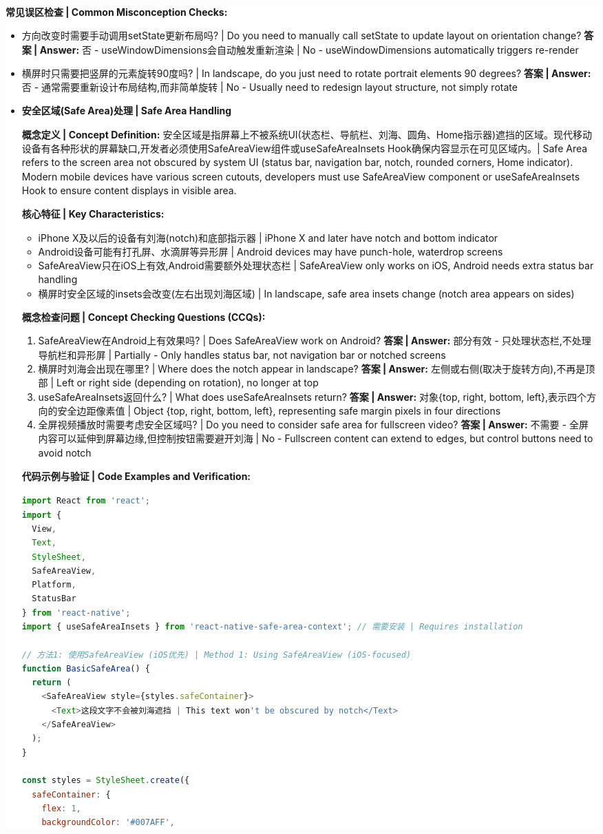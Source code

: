   **常见误区检查 | Common Misconception Checks:**
  - 方向改变时需要手动调用setState更新布局吗? | Do you need to manually call setState to update layout on orientation change?
    **答案 | Answer:** 否 - useWindowDimensions会自动触发重新渲染 | No - useWindowDimensions automatically triggers re-render
  - 横屏时只需要把竖屏的元素旋转90度吗? | In landscape, do you just need to rotate portrait elements 90 degrees?
    **答案 | Answer:** 否 - 通常需要重新设计布局结构,而非简单旋转 | No - Usually need to redesign layout structure, not simply rotate

- **安全区域(Safe Area)处理 | Safe Area Handling**

  **概念定义 | Concept Definition:**
  安全区域是指屏幕上不被系统UI(状态栏、导航栏、刘海、圆角、Home指示器)遮挡的区域。现代移动设备有各种形状的屏幕缺口,开发者必须使用SafeAreaView组件或useSafeAreaInsets Hook确保内容显示在可见区域内。| Safe Area refers to the screen area not obscured by system UI (status bar, navigation bar, notch, rounded corners, Home indicator). Modern mobile devices have various screen cutouts, developers must use SafeAreaView component or useSafeAreaInsets Hook to ensure content displays in visible area.

  **核心特征 | Key Characteristics:**
  - iPhone X及以后的设备有刘海(notch)和底部指示器 | iPhone X and later have notch and bottom indicator
  - Android设备可能有打孔屏、水滴屏等异形屏 | Android devices may have punch-hole, waterdrop screens
  - SafeAreaView只在iOS上有效,Android需要额外处理状态栏 | SafeAreaView only works on iOS, Android needs extra status bar handling
  - 横屏时安全区域的insets会改变(左右出现刘海区域) | In landscape, safe area insets change (notch area appears on sides)

  **概念检查问题 | Concept Checking Questions (CCQs):**
  1. SafeAreaView在Android上有效果吗? | Does SafeAreaView work on Android?
     **答案 | Answer:** 部分有效 - 只处理状态栏,不处理导航栏和异形屏 | Partially - Only handles status bar, not navigation bar or notched screens
  2. 横屏时刘海会出现在哪里? | Where does the notch appear in landscape?
     **答案 | Answer:** 左侧或右侧(取决于旋转方向),不再是顶部 | Left or right side (depending on rotation), no longer at top
  3. useSafeAreaInsets返回什么? | What does useSafeAreaInsets return?
     **答案 | Answer:** 对象{top, right, bottom, left},表示四个方向的安全边距像素值 | Object {top, right, bottom, left}, representing safe margin pixels in four directions
  4. 全屏视频播放时需要考虑安全区域吗? | Do you need to consider safe area for fullscreen video?
     **答案 | Answer:** 不需要 - 全屏内容可以延伸到屏幕边缘,但控制按钮需要避开刘海 | No - Fullscreen content can extend to edges, but control buttons need to avoid notch

  **代码示例与验证 | Code Examples and Verification:**
  ```javascript
  import React from 'react';
  import {
    View,
    Text,
    StyleSheet,
    SafeAreaView,
    Platform,
    StatusBar
  } from 'react-native';
  import { useSafeAreaInsets } from 'react-native-safe-area-context'; // 需要安装 | Requires installation

  // 方法1: 使用SafeAreaView (iOS优先) | Method 1: Using SafeAreaView (iOS-focused)
  function BasicSafeArea() {
    return (
      <SafeAreaView style={styles.safeContainer}>
        <Text>这段文字不会被刘海遮挡 | This text won't be obscured by notch</Text>
      </SafeAreaView>
    );
  }

  const styles = StyleSheet.create({
    safeContainer: {
      flex: 1,
      backgroundColor: '#007AFF',
  ```